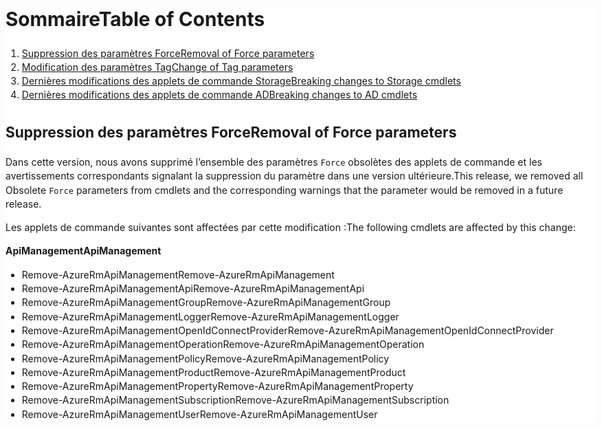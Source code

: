 # <a name="table-of-contents"></a><span data-ttu-id="7d5f8-101">Sommaire</span><span class="sxs-lookup"><span data-stu-id="7d5f8-101">Table of Contents</span></span>
1. [<span data-ttu-id="7d5f8-102">Suppression des paramètres Force</span><span class="sxs-lookup"><span data-stu-id="7d5f8-102">Removal of Force parameters</span></span>](#removal-of-force-parameters)
2. [<span data-ttu-id="7d5f8-103">Modification des paramètres Tag</span><span class="sxs-lookup"><span data-stu-id="7d5f8-103">Change of Tag parameters</span></span>](#change-of-tag-parameters)
3. [<span data-ttu-id="7d5f8-104">Dernières modifications des applets de commande Storage</span><span class="sxs-lookup"><span data-stu-id="7d5f8-104">Breaking changes to Storage cmdlets</span></span>](#breaking-changes-to-storage-cmdlets)
4. [<span data-ttu-id="7d5f8-105">Dernières modifications des applets de commande AD</span><span class="sxs-lookup"><span data-stu-id="7d5f8-105">Breaking changes to AD cmdlets</span></span>](#breaking-changes-to-ad-cmdlets)

## <a name="removal-of-force-parameters"></a><span data-ttu-id="7d5f8-106">Suppression des paramètres Force</span><span class="sxs-lookup"><span data-stu-id="7d5f8-106">Removal of Force parameters</span></span>

<span data-ttu-id="7d5f8-107">Dans cette version, nous avons supprimé l’ensemble des paramètres `Force` obsolètes des applets de commande et les avertissements correspondants signalant la suppression du paramètre dans une version ultérieure.</span><span class="sxs-lookup"><span data-stu-id="7d5f8-107">This release, we removed all Obsolete `Force` parameters from cmdlets and the corresponding warnings that the parameter would be removed in a future release.</span></span>

<span data-ttu-id="7d5f8-108">Les applets de commande suivantes sont affectées par cette modification :</span><span class="sxs-lookup"><span data-stu-id="7d5f8-108">The following cmdlets are affected by this change:</span></span>

<span data-ttu-id="7d5f8-109">**ApiManagement**</span><span class="sxs-lookup"><span data-stu-id="7d5f8-109">**ApiManagement**</span></span>
- <span data-ttu-id="7d5f8-110">Remove-AzureRmApiManagement</span><span class="sxs-lookup"><span data-stu-id="7d5f8-110">Remove-AzureRmApiManagement</span></span>
- <span data-ttu-id="7d5f8-111">Remove-AzureRmApiManagementApi</span><span class="sxs-lookup"><span data-stu-id="7d5f8-111">Remove-AzureRmApiManagementApi</span></span>
- <span data-ttu-id="7d5f8-112">Remove-AzureRmApiManagementGroup</span><span class="sxs-lookup"><span data-stu-id="7d5f8-112">Remove-AzureRmApiManagementGroup</span></span>
- <span data-ttu-id="7d5f8-113">Remove-AzureRmApiManagementLogger</span><span class="sxs-lookup"><span data-stu-id="7d5f8-113">Remove-AzureRmApiManagementLogger</span></span>
- <span data-ttu-id="7d5f8-114">Remove-AzureRmApiManagementOpenIdConnectProvider</span><span class="sxs-lookup"><span data-stu-id="7d5f8-114">Remove-AzureRmApiManagementOpenIdConnectProvider</span></span>
- <span data-ttu-id="7d5f8-115">Remove-AzureRmApiManagementOperation</span><span class="sxs-lookup"><span data-stu-id="7d5f8-115">Remove-AzureRmApiManagementOperation</span></span>
- <span data-ttu-id="7d5f8-116">Remove-AzureRmApiManagementPolicy</span><span class="sxs-lookup"><span data-stu-id="7d5f8-116">Remove-AzureRmApiManagementPolicy</span></span>
- <span data-ttu-id="7d5f8-117">Remove-AzureRmApiManagementProduct</span><span class="sxs-lookup"><span data-stu-id="7d5f8-117">Remove-AzureRmApiManagementProduct</span></span>
- <span data-ttu-id="7d5f8-118">Remove-AzureRmApiManagementProperty</span><span class="sxs-lookup"><span data-stu-id="7d5f8-118">Remove-AzureRmApiManagementProperty</span></span>
- <span data-ttu-id="7d5f8-119">Remove-AzureRmApiManagementSubscription</span><span class="sxs-lookup"><span data-stu-id="7d5f8-119">Remove-AzureRmApiManagementSubscription</span></span>
- <span data-ttu-id="7d5f8-120">Remove-AzureRmApiManagementUser</span><span class="sxs-lookup"><span data-stu-id="7d5f8-120">Remove-AzureRmApiManagementUser</span></span>
